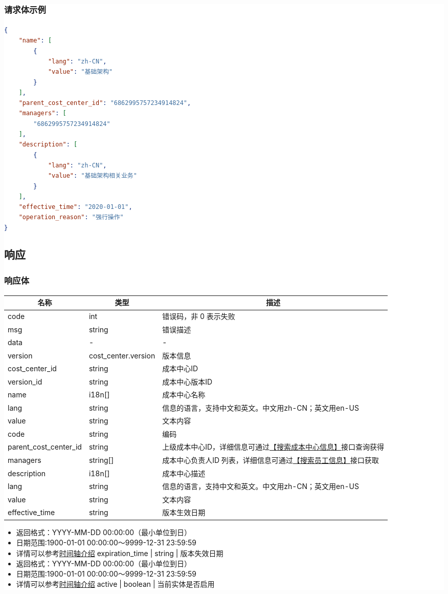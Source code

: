 ### 请求体示例
```json
{
    "name": [
        {
            "lang": "zh-CN",
            "value": "基础架构"
        }
    ],
    "parent_cost_center_id": "6862995757234914824",
    "managers": [
        "6862995757234914824"
    ],
    "description": [
        {
            "lang": "zh-CN",
            "value": "基础架构相关业务"
        }
    ],
    "effective_time": "2020-01-01",
    "operation_reason": "强行操作"
}
```

## 响应

### 响应体

名称 | 类型 | 描述
--- | --- | ---
code | int | 错误码，非 0 表示失败
msg | string | 错误描述
data | \- | \-
version | cost_center.version | 版本信息
cost_center_id | string | 成本中心ID
version_id | string | 成本中心版本ID
name | i18n\[\] | 成本中心名称
lang | string | 信息的语言，支持中文和英文。中文用zh-CN；英文用en-US
value | string | 文本内容
code | string | 编码
parent_cost_center_id | string | 上级成本中心ID，详细信息可通过[【搜索成本中心信息】](https://open.feishu.cn/document/uAjLw4CM/ukTMukTMukTM/corehr-v2/cost_center/search)接口查询获得
managers | string\[\] | 成本中心负责人ID 列表，详细信息可通过[【搜索员工信息】](https://open.feishu.cn/document/uAjLw4CM/ukTMukTMukTM/corehr-v2/employee/search)接口获取
description | i18n\[\] | 成本中心描述
lang | string | 信息的语言，支持中文和英文。中文用zh-CN；英文用en-US
value | string | 文本内容
effective_time | string | 版本生效日期  
- 返回格式：YYYY-MM-DD 00:00:00（最小单位到日）  
- 日期范围:1900-01-01 00:00:00～9999-12-31 23:59:59  
- 详情可以参考[时间轴介绍](https://open.feishu.cn/document/uAjLw4CM/ukTMukTMukTM/reference/corehr-v1/about-timeline-version)
expiration_time | string | 版本失效日期  
- 返回格式：YYYY-MM-DD 00:00:00（最小单位到日）  
- 日期范围:1900-01-01 00:00:00～9999-12-31 23:59:59  
- 详情可以参考[时间轴介绍](https://open.feishu.cn/document/uAjLw4CM/ukTMukTMukTM/reference/corehr-v1/about-timeline-version)
active | boolean | 当前实体是否启用

